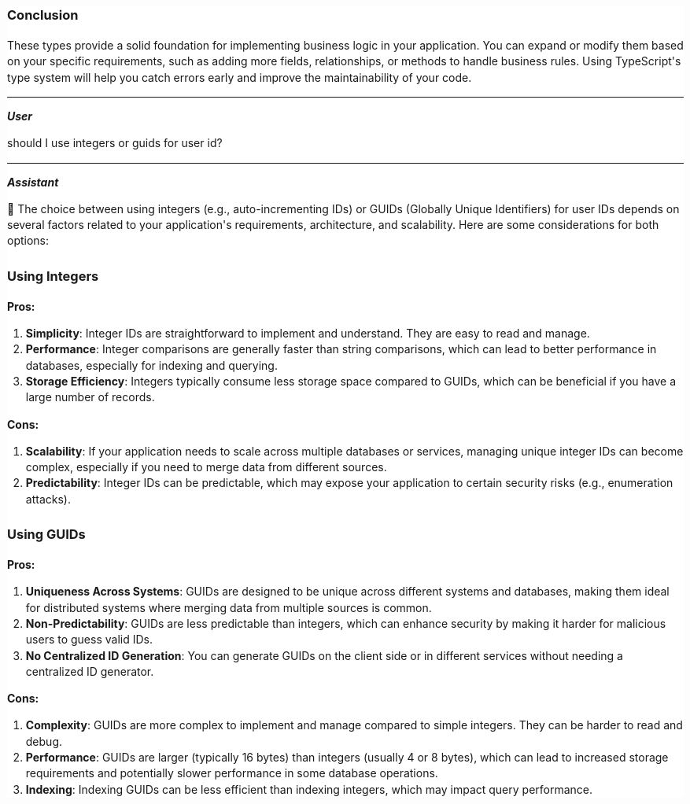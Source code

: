 ### Conclusion

These types provide a solid foundation for implementing business logic in your application. You can expand or modify them based on your specific requirements, such as adding more fields, relationships, or methods to handle business rules. Using TypeScript's type system will help you catch errors early and improve the maintainability of your code.

---

_**User**_

should I use integers or guids for user id?

---

_**Assistant**_

🤖 The choice between using integers (e.g., auto-incrementing IDs) or GUIDs (Globally Unique Identifiers) for user IDs depends on several factors related to your application's requirements, architecture, and scalability. Here are some considerations for both options:

### Using Integers

**Pros:**
1. **Simplicity**: Integer IDs are straightforward to implement and understand. They are easy to read and manage.
2. **Performance**: Integer comparisons are generally faster than string comparisons, which can lead to better performance in databases, especially for indexing and querying.
3. **Storage Efficiency**: Integers typically consume less storage space compared to GUIDs, which can be beneficial if you have a large number of records.

**Cons:**
1. **Scalability**: If your application needs to scale across multiple databases or services, managing unique integer IDs can become complex, especially if you need to merge data from different sources.
2. **Predictability**: Integer IDs can be predictable, which may expose your application to certain security risks (e.g., enumeration attacks).

### Using GUIDs

**Pros:**
1. **Uniqueness Across Systems**: GUIDs are designed to be unique across different systems and databases, making them ideal for distributed systems where merging data from multiple sources is common.
2. **Non-Predictability**: GUIDs are less predictable than integers, which can enhance security by making it harder for malicious users to guess valid IDs.
3. **No Centralized ID Generation**: You can generate GUIDs on the client side or in different services without needing a centralized ID generator.

**Cons:**
1. **Complexity**: GUIDs are more complex to implement and manage compared to simple integers. They can be harder to read and debug.
2. **Performance**: GUIDs are larger (typically 16 bytes) than integers (usually 4 or 8 bytes), which can lead to increased storage requirements and potentially slower performance in some database operations.
3. **Indexing**: Indexing GUIDs can be less efficient than indexing integers, which may impact query performance.
